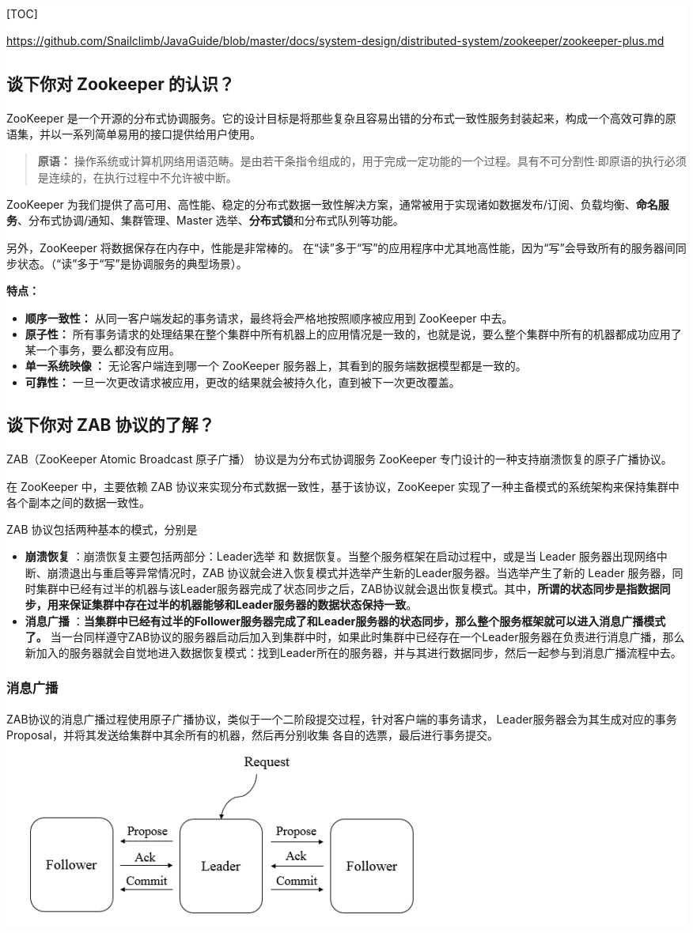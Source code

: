 [TOC]

https://github.com/Snailclimb/JavaGuide/blob/master/docs/system-design/distributed-system/zookeeper/zookeeper-plus.md

## 谈下你对 Zookeeper 的认识？

ZooKeeper 是一个开源的分布式协调服务。它的设计目标是将那些复杂且容易出错的分布式一致性服务封装起来，构成一个高效可靠的原语集，并以一系列简单易用的接口提供给用户使用。

> **原语：** 操作系统或计算机网络用语范畴。是由若干条指令组成的，用于完成一定功能的一个过程。具有不可分割性·即原语的执行必须是连续的，在执行过程中不允许被中断。

ZooKeeper 为我们提供了高可用、高性能、稳定的分布式数据一致性解决方案，通常被用于实现诸如数据发布/订阅、负载均衡、**命名服务**、分布式协调/通知、集群管理、Master 选举、**分布式锁**和分布式队列等功能。

另外，ZooKeeper 将数据保存在内存中，性能是非常棒的。 在“读”多于“写”的应用程序中尤其地高性能，因为“写”会导致所有的服务器间同步状态。（“读”多于“写”是协调服务的典型场景）。

**特点：**

- **顺序一致性：** 从同一客户端发起的事务请求，最终将会严格地按照顺序被应用到 ZooKeeper 中去。
- **原子性：** 所有事务请求的处理结果在整个集群中所有机器上的应用情况是一致的，也就是说，要么整个集群中所有的机器都成功应用了某一个事务，要么都没有应用。
- **单一系统映像 ：** 无论客户端连到哪一个 ZooKeeper 服务器上，其看到的服务端数据模型都是一致的。
- **可靠性：** 一旦一次更改请求被应用，更改的结果就会被持久化，直到被下一次更改覆盖。

## 谈下你对 ZAB 协议的了解？

ZAB（ZooKeeper Atomic Broadcast 原子广播） 协议是为分布式协调服务 ZooKeeper 专门设计的一种支持崩溃恢复的原子广播协议。

 在 ZooKeeper 中，主要依赖 ZAB 协议来实现分布式数据一致性，基于该协议，ZooKeeper 实现了一种主备模式的系统架构来保持集群中各个副本之间的数据一致性。

ZAB 协议包括两种基本的模式，分别是

- **崩溃恢复** ：崩溃恢复主要包括两部分：Leader选举 和 数据恢复。当整个服务框架在启动过程中，或是当 Leader 服务器出现网络中断、崩溃退出与重启等异常情况时，ZAB 协议就会进入恢复模式并选举产生新的Leader服务器。当选举产生了新的 Leader 服务器，同时集群中已经有过半的机器与该Leader服务器完成了状态同步之后，ZAB协议就会退出恢复模式。其中，**所谓的状态同步是指数据同步，用来保证集群中存在过半的机器能够和Leader服务器的数据状态保持一致**。
- **消息广播** ：**当集群中已经有过半的Follower服务器完成了和Leader服务器的状态同步，那么整个服务框架就可以进入消息广播模式了。** 当一台同样遵守ZAB协议的服务器启动后加入到集群中时，如果此时集群中已经存在一个Leader服务器在负责进行消息广播，那么新加入的服务器就会自觉地进入数据恢复模式：找到Leader所在的服务器，并与其进行数据同步，然后一起参与到消息广播流程中去。

### 消息广播

ZAB协议的消息⼴播过程使⽤原⼦⼴播协议，类似于⼀个⼆阶段提交过程，针对客户端的事务请求， Leader服务器会为其⽣成对应的事务Proposal，并将其发送给集群中其余所有的机器，然后再分别收集 各⾃的选票，最后进⾏事务提交。

![](../img/zookeeper/3.png)

